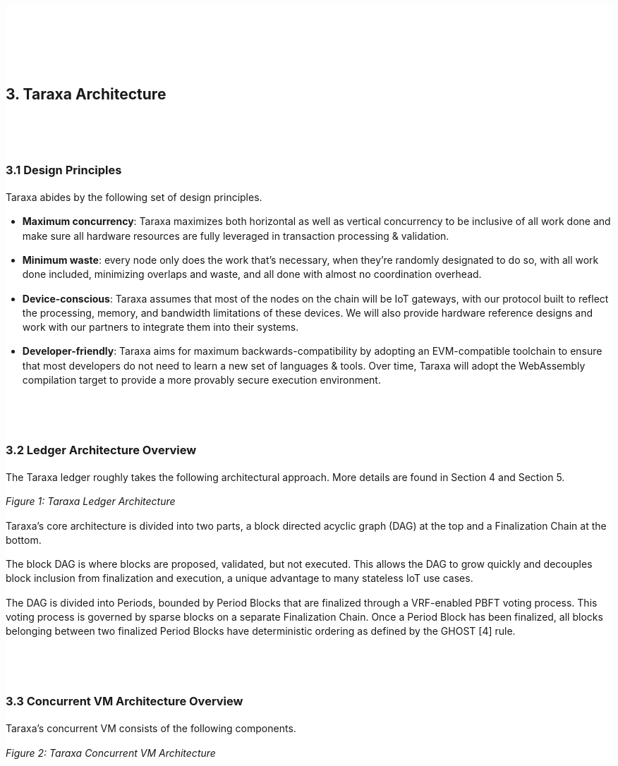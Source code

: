 
<br /><br /><br /><br />
## 3. Taraxa Architecture  

<br /><br />
### 3.1 Design Principles

Taraxa abides by the following set of design principles. 

* **Maximum concurrency**: Taraxa maximizes both horizontal as well as vertical concurrency to be inclusive of all work done and make sure all hardware resources are fully leveraged in transaction processing & validation. 

* **Minimum waste**: every node only does the work that’s necessary, when they’re randomly designated to do so, with all work done included, minimizing overlaps and waste, and all done with almost no coordination overhead. 

* **Device-conscious**: Taraxa assumes that most of the nodes on the chain will be IoT gateways, with our protocol built to reflect the processing, memory, and bandwidth limitations of these devices. We will also provide hardware reference designs and work with our partners to integrate them into their systems. 

* **Developer-friendly**: Taraxa aims for maximum backwards-compatibility by adopting an EVM-compatible toolchain to ensure that most developers do not need to learn a new set of languages & tools. Over time, Taraxa will adopt the WebAssembly compilation target to provide a more provably secure execution environment. 


<br /><br />
### 3.2 Ledger Architecture Overview

The Taraxa ledger roughly takes the following architectural approach. More details are found in Section 4 and Section 5. 

 
_Figure 1: Taraxa Ledger Architecture_

Taraxa’s core architecture is divided into two parts, a block directed acyclic graph (DAG) at the top and a Finalization Chain at the bottom. 

The block DAG is where blocks are proposed, validated, but not executed. This allows the DAG to grow quickly and decouples block inclusion from finalization and execution, a unique advantage to many stateless IoT use cases. 

The DAG is divided into Periods, bounded by Period Blocks that are finalized through a VRF-enabled PBFT voting process. This voting process is governed by sparse blocks on a separate Finalization Chain. Once a Period Block has been finalized, all blocks belonging between two finalized Period Blocks have deterministic ordering as defined by the GHOST [4] rule. 

<br /><br />
### 3.3 Concurrent VM Architecture Overview 

Taraxa’s concurrent VM consists of the following components. 

 
_Figure 2: Taraxa Concurrent VM Architecture_

